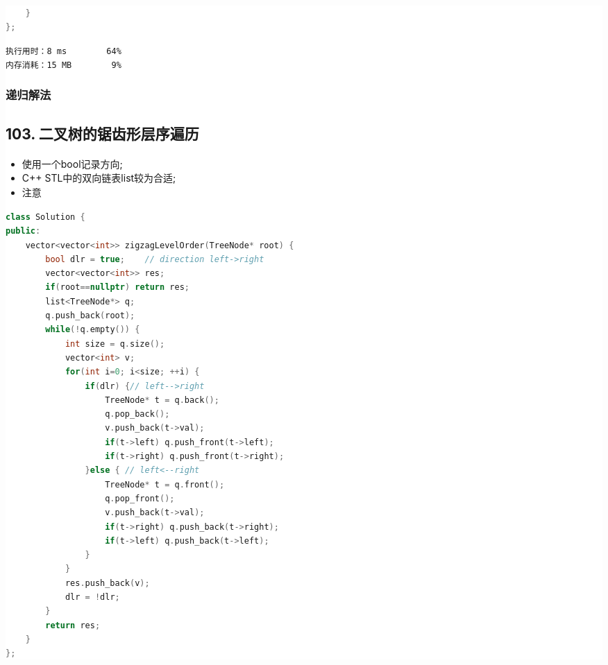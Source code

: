 ```cpp
    }
};
```

```text
执行用时：8 ms        64%
内存消耗：15 MB        9%
```

### 递归解法

## 103. 二叉树的锯齿形层序遍历

* 使用一个bool记录方向;
* C++ STL中的双向链表list较为合适;
* 注意

```cpp
class Solution {
public:
    vector<vector<int>> zigzagLevelOrder(TreeNode* root) {
        bool dlr = true;    // direction left->right
        vector<vector<int>> res;
        if(root==nullptr) return res;
        list<TreeNode*> q;
        q.push_back(root);
        while(!q.empty()) {
            int size = q.size();
            vector<int> v;
            for(int i=0; i<size; ++i) {
                if(dlr) {// left-->right
                    TreeNode* t = q.back();
                    q.pop_back();
                    v.push_back(t->val);
                    if(t->left) q.push_front(t->left);
                    if(t->right) q.push_front(t->right);
                }else { // left<--right
                    TreeNode* t = q.front();
                    q.pop_front();
                    v.push_back(t->val);
                    if(t->right) q.push_back(t->right);
                    if(t->left) q.push_back(t->left);
                }
            }
            res.push_back(v);
            dlr = !dlr;
        }
        return res;
    }
};
```
